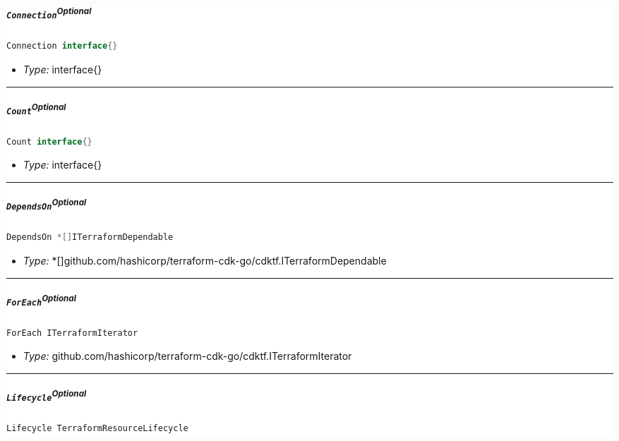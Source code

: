 ##### `Connection`<sup>Optional</sup> <a name="Connection" id="rhizo-co-terraform-provider-oci.dataOciOsmanagementManagedInstanceModuleStreams.DataOciOsmanagementManagedInstanceModuleStreamsConfig.property.connection"></a>

```go
Connection interface{}
```

- *Type:* interface{}

---

##### `Count`<sup>Optional</sup> <a name="Count" id="rhizo-co-terraform-provider-oci.dataOciOsmanagementManagedInstanceModuleStreams.DataOciOsmanagementManagedInstanceModuleStreamsConfig.property.count"></a>

```go
Count interface{}
```

- *Type:* interface{}

---

##### `DependsOn`<sup>Optional</sup> <a name="DependsOn" id="rhizo-co-terraform-provider-oci.dataOciOsmanagementManagedInstanceModuleStreams.DataOciOsmanagementManagedInstanceModuleStreamsConfig.property.dependsOn"></a>

```go
DependsOn *[]ITerraformDependable
```

- *Type:* *[]github.com/hashicorp/terraform-cdk-go/cdktf.ITerraformDependable

---

##### `ForEach`<sup>Optional</sup> <a name="ForEach" id="rhizo-co-terraform-provider-oci.dataOciOsmanagementManagedInstanceModuleStreams.DataOciOsmanagementManagedInstanceModuleStreamsConfig.property.forEach"></a>

```go
ForEach ITerraformIterator
```

- *Type:* github.com/hashicorp/terraform-cdk-go/cdktf.ITerraformIterator

---

##### `Lifecycle`<sup>Optional</sup> <a name="Lifecycle" id="rhizo-co-terraform-provider-oci.dataOciOsmanagementManagedInstanceModuleStreams.DataOciOsmanagementManagedInstanceModuleStreamsConfig.property.lifecycle"></a>

```go
Lifecycle TerraformResourceLifecycle
```
